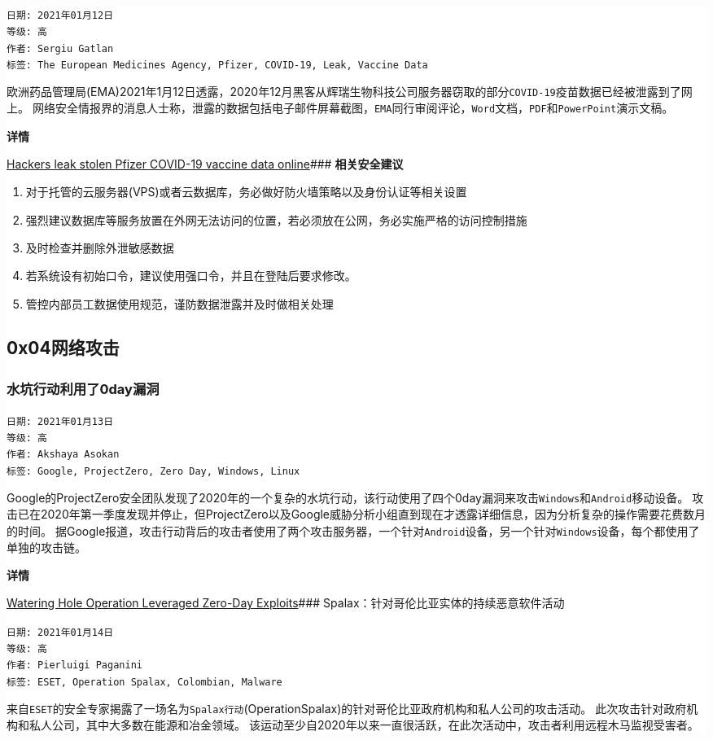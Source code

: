 ```
日期: 2021年01月12日
等级: 高
作者: Sergiu Gatlan
标签: The European Medicines Agency, Pfizer, COVID-19, Leak, Vaccine Data

```
欧洲药品管理局(EMA)2021年1月12日透露，2020年12月黑客从辉瑞生物科技公司服务器窃取的部分`COVID-19`疫苗数据已经被泄露到了网上。
网络安全情报界的消息人士称，泄露的数据包括电子邮件屏幕截图，`EMA`同行审阅评论，`Word`文档，`PDF`和`PowerPoint`演示文稿。

**详情**

[Hackers leak stolen Pfizer COVID-19 vaccine data online](https://www.bleepingcomputer.com/news/security/hackers-leak-stolen-pfizer-covid-19-vaccine-data-online/)### **相关安全建议**

1. 对于托管的云服务器(VPS)或者云数据库，务必做好防火墙策略以及身份认证等相关设置

2. 强烈建议数据库等服务放置在外网无法访问的位置，若必须放在公网，务必实施严格的访问控制措施

3. 及时检查并删除外泄敏感数据

4. 若系统设有初始口令，建议使用强口令，并且在登陆后要求修改。

5. 管控内部员工数据使用规范，谨防数据泄露并及时做相关处理

0x04网络攻击
--------

### 水坑行动利用了0day漏洞


```
日期: 2021年01月13日
等级: 高
作者: Akshaya Asokan
标签: Google, ProjectZero, Zero Day, Windows, Linux

```
Google的ProjectZero安全团队发现了2020年的一个复杂的水坑行动，该行动使用了四个0day漏洞来攻击`Windows`和`Android`移动设备。
攻击已在2020年第一季度发现并停止，但ProjectZero以及Google威胁分析小组直到现在才透露详细信息，因为分析复杂的操作需要花费数月的时间。
据Google报道，攻击行动背后的攻击者使用了两个攻击服务器，一个针对`Android`设备，另一个针对`Windows`设备，每个都使用了单独的攻击链。

**详情**

[Watering Hole Operation Leveraged Zero-Day Exploits](https://www.databreachtoday.com/watering-hole-operation-leveraged-zero-day-exploits-a-15757)### Spalax：针对哥伦比亚实体的持续恶意软件活动


```
日期: 2021年01月14日
等级: 高
作者: Pierluigi Paganini
标签: ESET, Operation Spalax, Colombian, Malware

```
来自`ESET`的安全专家揭露了一场名为`Spalax行动`(OperationSpalax)的针对哥伦比亚政府机构和私人公司的攻击活动。
此次攻击针对政府机构和私人公司，其中大多数在能源和冶金领域。
该运动至少自2020年以来一直很活跃，在此次活动中，攻击者利用远程木马监视受害者。

